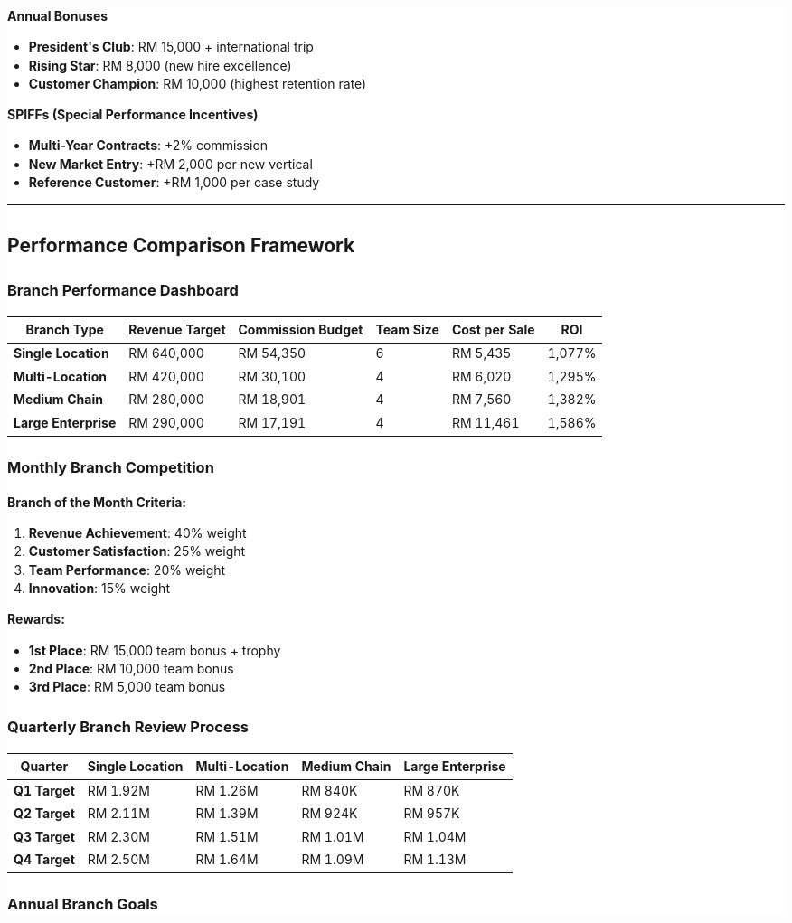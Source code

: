 **Annual Bonuses**
- **President's Club**: RM 15,000 + international trip
- **Rising Star**: RM 8,000 (new hire excellence)
- **Customer Champion**: RM 10,000 (highest retention rate)

**SPIFFs (Special Performance Incentives)**
- **Multi-Year Contracts**: +2% commission
- **New Market Entry**: +RM 2,000 per new vertical
- **Reference Customer**: +RM 1,000 per case study

---

## Performance Comparison Framework

### Branch Performance Dashboard

| Branch Type | Revenue Target | Commission Budget | Team Size | Cost per Sale | ROI |
|-------------|---------------|------------------|-----------|---------------|-----|
| **Single Location** | RM 640,000 | RM 54,350 | 6 | RM 5,435 | 1,077% |
| **Multi-Location** | RM 420,000 | RM 30,100 | 4 | RM 6,020 | 1,295% |
| **Medium Chain** | RM 280,000 | RM 18,901 | 4 | RM 7,560 | 1,382% |
| **Large Enterprise** | RM 290,000 | RM 17,191 | 4 | RM 11,461 | 1,586% |

### Monthly Branch Competition

**Branch of the Month Criteria:**
1. **Revenue Achievement**: 40% weight
2. **Customer Satisfaction**: 25% weight
3. **Team Performance**: 20% weight
4. **Innovation**: 15% weight

**Rewards:**
- **1st Place**: RM 15,000 team bonus + trophy
- **2nd Place**: RM 10,000 team bonus
- **3rd Place**: RM 5,000 team bonus

### Quarterly Branch Review Process

| Quarter | Single Location | Multi-Location | Medium Chain | Large Enterprise |
|---------|----------------|----------------|--------------|------------------|
| **Q1 Target** | RM 1.92M | RM 1.26M | RM 840K | RM 870K |
| **Q2 Target** | RM 2.11M | RM 1.39M | RM 924K | RM 957K |
| **Q3 Target** | RM 2.30M | RM 1.51M | RM 1.01M | RM 1.04M |
| **Q4 Target** | RM 2.50M | RM 1.64M | RM 1.09M | RM 1.13M |

### Annual Branch Goals
